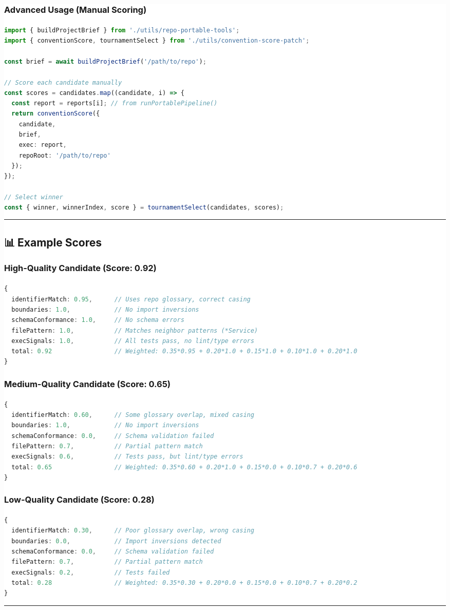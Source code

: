 ### Advanced Usage (Manual Scoring)

```typescript
import { buildProjectBrief } from './utils/repo-portable-tools';
import { conventionScore, tournamentSelect } from './utils/convention-score-patch';

const brief = await buildProjectBrief('/path/to/repo');

// Score each candidate manually
const scores = candidates.map((candidate, i) => {
  const report = reports[i]; // from runPortablePipeline()
  return conventionScore({
    candidate,
    brief,
    exec: report,
    repoRoot: '/path/to/repo'
  });
});

// Select winner
const { winner, winnerIndex, score } = tournamentSelect(candidates, scores);
```

---

## 📊 Example Scores

### High-Quality Candidate (Score: 0.92)
```typescript
{
  identifierMatch: 0.95,      // Uses repo glossary, correct casing
  boundaries: 1.0,            // No import inversions
  schemaConformance: 1.0,     // No schema errors
  filePattern: 1.0,           // Matches neighbor patterns (*Service)
  execSignals: 1.0,           // All tests pass, no lint/type errors
  total: 0.92                 // Weighted: 0.35*0.95 + 0.20*1.0 + 0.15*1.0 + 0.10*1.0 + 0.20*1.0
}
```

### Medium-Quality Candidate (Score: 0.65)
```typescript
{
  identifierMatch: 0.60,      // Some glossary overlap, mixed casing
  boundaries: 1.0,            // No import inversions
  schemaConformance: 0.0,     // Schema validation failed
  filePattern: 0.7,           // Partial pattern match
  execSignals: 0.6,           // Tests pass, but lint/type errors
  total: 0.65                 // Weighted: 0.35*0.60 + 0.20*1.0 + 0.15*0.0 + 0.10*0.7 + 0.20*0.6
}
```

### Low-Quality Candidate (Score: 0.28)
```typescript
{
  identifierMatch: 0.30,      // Poor glossary overlap, wrong casing
  boundaries: 0.0,            // Import inversions detected
  schemaConformance: 0.0,     // Schema validation failed
  filePattern: 0.7,           // Partial pattern match
  execSignals: 0.2,           // Tests failed
  total: 0.28                 // Weighted: 0.35*0.30 + 0.20*0.0 + 0.15*0.0 + 0.10*0.7 + 0.20*0.2
}
```

---